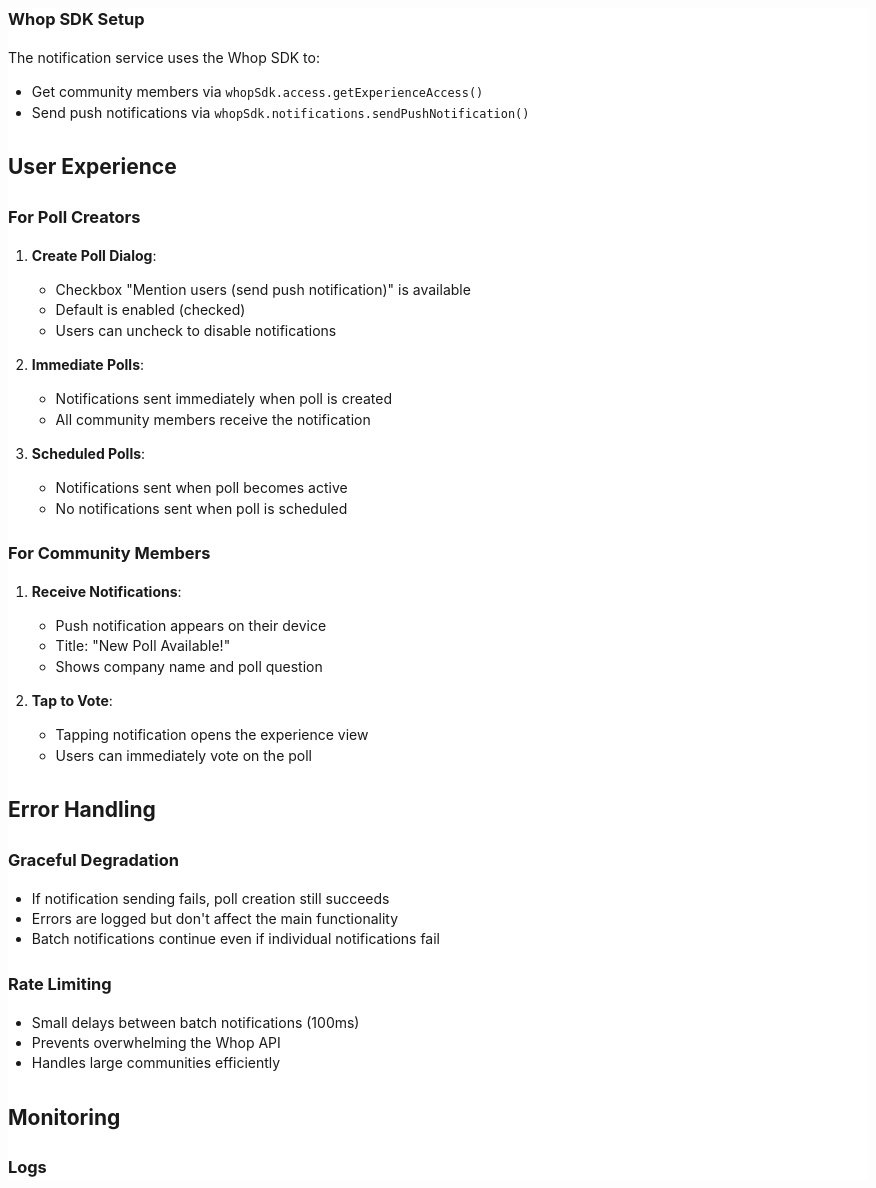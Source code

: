 ### Whop SDK Setup

The notification service uses the Whop SDK to:
- Get community members via `whopSdk.access.getExperienceAccess()`
- Send push notifications via `whopSdk.notifications.sendPushNotification()`

## User Experience

### For Poll Creators

1. **Create Poll Dialog**: 
   - Checkbox "Mention users (send push notification)" is available
   - Default is enabled (checked)
   - Users can uncheck to disable notifications

2. **Immediate Polls**:
   - Notifications sent immediately when poll is created
   - All community members receive the notification

3. **Scheduled Polls**:
   - Notifications sent when poll becomes active
   - No notifications sent when poll is scheduled

### For Community Members

1. **Receive Notifications**:
   - Push notification appears on their device
   - Title: "New Poll Available!"
   - Shows company name and poll question

2. **Tap to Vote**:
   - Tapping notification opens the experience view
   - Users can immediately vote on the poll

## Error Handling

### Graceful Degradation

- If notification sending fails, poll creation still succeeds
- Errors are logged but don't affect the main functionality
- Batch notifications continue even if individual notifications fail

### Rate Limiting

- Small delays between batch notifications (100ms)
- Prevents overwhelming the Whop API
- Handles large communities efficiently

## Monitoring

### Logs
